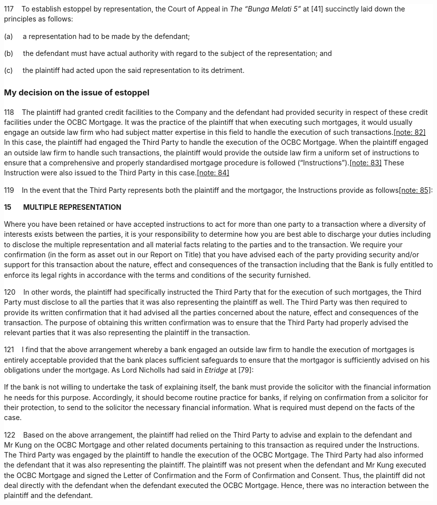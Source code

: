 117    To establish estoppel by representation, the Court of Appeal in _The “Bunga Melati 5”_ at \[41\] succinctly laid down the principles as follows:

(a)     a representation had to be made by the defendant;

(b)     the defendant must have actual authority with regard to the subject of the representation; and

(c)     the plaintiff had acted upon the said representation to its detriment.

### My decision on the issue of estoppel

118    The plaintiff had granted credit facilities to the Company and the defendant had provided security in respect of these credit facilities under the OCBC Mortgage. It was the practice of the plaintiff that when executing such mortgages, it would usually engage an outside law firm who had subject matter expertise in this field to handle the execution of such transactions.[\[note: 82\]](#Ftn_82) In this case, the plaintiff had engaged the Third Party to handle the execution of the OCBC Mortgage. When the plaintiff engaged an outside law firm to handle such transactions, the plaintiff would provide the outside law firm a uniform set of instructions to ensure that a comprehensive and properly standardised mortgage procedure is followed (“Instructions”).[\[note: 83\]](#Ftn_83) These Instruction were also issued to the Third Party in this case.[\[note: 84\]](#Ftn_84)

119    In the event that the Third Party represents both the plaintiff and the mortgagor, the Instructions provide as follows[\[note: 85\]](#Ftn_85):

**15**      **MULTIPLE REPRESENTATION**

Where you have been retained or have accepted instructions to act for more than one party to a transaction where a diversity of interests exists between the parties, it is your responsibility to determine how you are best able to discharge your duties including to disclose the multiple representation and all material facts relating to the parties and to the transaction. We require your confirmation (in the form as asset out in our Report on Title) that you have advised each of the party providing security and/or support for this transaction about the nature, effect and consequences of the transaction including that the Bank is fully entitled to enforce its legal rights in accordance with the terms and conditions of the security furnished.

120    In other words, the plaintiff had specifically instructed the Third Party that for the execution of such mortgages, the Third Party must disclose to all the parties that it was also representing the plaintiff as well. The Third Party was then required to provide its written confirmation that it had advised all the parties concerned about the nature, effect and consequences of the transaction. The purpose of obtaining this written confirmation was to ensure that the Third Party had properly advised the relevant parties that it was also representing the plaintiff in the transaction.

121    I find that the above arrangement whereby a bank engaged an outside law firm to handle the execution of mortgages is entirely acceptable provided that the bank places sufficient safeguards to ensure that the mortgagor is sufficiently advised on his obligations under the mortgage. As Lord Nicholls had said in _Etridge_ at \[79\]:

If the bank is not willing to undertake the task of explaining itself, the bank must provide the solicitor with the financial information he needs for this purpose. Accordingly, it should become routine practice for banks, if relying on confirmation from a solicitor for their protection, to send to the solicitor the necessary financial information. What is required must depend on the facts of the case.

122    Based on the above arrangement, the plaintiff had relied on the Third Party to advise and explain to the defendant and Mr Kung on the OCBC Mortgage and other related documents pertaining to this transaction as required under the Instructions. The Third Party was engaged by the plaintiff to handle the execution of the OCBC Mortgage. The Third Party had also informed the defendant that it was also representing the plaintiff. The plaintiff was not present when the defendant and Mr Kung executed the OCBC Mortgage and signed the Letter of Confirmation and the Form of Confirmation and Consent. Thus, the plaintiff did not deal directly with the defendant when the defendant executed the OCBC Mortgage. Hence, there was no interaction between the plaintiff and the defendant.
